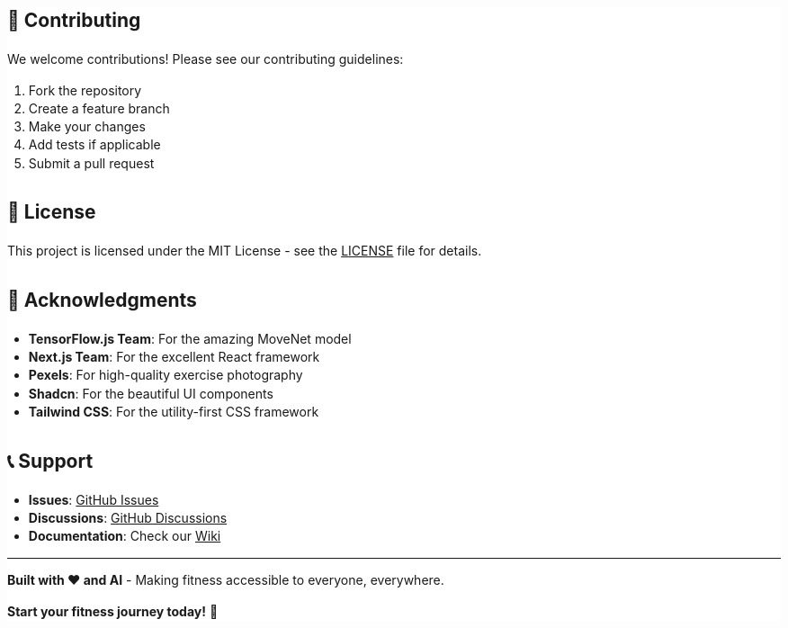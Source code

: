 ## 🤝 Contributing

We welcome contributions! Please see our contributing guidelines:

1. Fork the repository
2. Create a feature branch
3. Make your changes
4. Add tests if applicable
5. Submit a pull request

## 📄 License

This project is licensed under the MIT License - see the [LICENSE](LICENSE) file for details.

## 🙏 Acknowledgments

- **TensorFlow.js Team**: For the amazing MoveNet model
- **Next.js Team**: For the excellent React framework
- **Pexels**: For high-quality exercise photography
- **Shadcn**: For the beautiful UI components
- **Tailwind CSS**: For the utility-first CSS framework

## 📞 Support

- **Issues**: [GitHub Issues](https://github.com/yourusername/ai-fitness-coach/issues)
- **Discussions**: [GitHub Discussions](https://github.com/yourusername/ai-fitness-coach/discussions)
- **Documentation**: Check our [Wiki](https://github.com/yourusername/ai-fitness-coach/wiki)

---

**Built with ❤️ and AI** - Making fitness accessible to everyone, everywhere.

**Start your fitness journey today!** 🚀